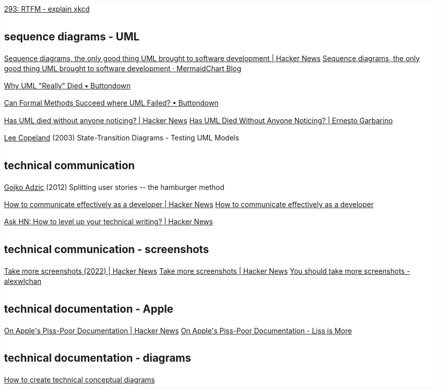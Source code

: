 [293: RTFM - explain xkcd](https://www.explainxkcd.com/wiki/index.php/293:_RTFM)

## sequence diagrams - UML

[Sequence diagrams, the only good thing UML brought to software development | Hacker News](https://news.ycombinator.com/item?id=36342931)
[Sequence diagrams, the only good thing UML brought to software development · MermaidChart Blog](https://www.mermaidchart.com/blog/posts/sequence-diagrams-the-good-thing-uml-brought-to-software-development)

[Why UML "Really" Died • Buttondown](https://buttondown.email/hillelwayne/archive/why-uml-really-died)

[Can Formal Methods Succeed where UML Failed? • Buttondown](https://buttondown.email/hillelwayne/archive/can-formal-methods-succeed-where-uml-failed)

[Has UML died without anyone noticing? | Hacker News](https://news.ycombinator.com/item?id=26934577)
[Has UML Died Without Anyone Noticing? | Ernesto Garbarino](https://garba.org/posts/2021/uml/)

[Lee Copeland](https://www.stickyminds.com/article/state-transition-diagrams)
(2003) State-Transition Diagrams - Testing UML Models

## technical communication

[Gojko Adzic](https://gojko.net/2012/01/23/splitting-user-stories-the-hamburger-method/)
(2012) Splitting user stories -- the hamburger method

[How to communicate effectively as a developer | Hacker News](https://news.ycombinator.com/item?id=33370870)
[How to communicate effectively as a developer](https://www.karlsutt.com/articles/communicating-effectively-as-a-developer/)

[Ask HN: How to level up your technical writing? | Hacker News](https://news.ycombinator.com/item?id=31859040)

## technical communication - screenshots

[Take more screenshots (2022) | Hacker News](https://news.ycombinator.com/item?id=34544199)
[Take more screenshots | Hacker News](https://news.ycombinator.com/item?id=32215277)
[You should take more screenshots - alexwlchan](https://alexwlchan.net/2022/screenshots/)

## technical documentation - Apple

[On Apple's Piss-Poor Documentation | Hacker News](https://news.ycombinator.com/item?id=25046691)
[On Apple's Piss-Poor Documentation - Liss is More](https://www.caseyliss.com/2020/11/10/on-apples-pisspoor-documentation)

## technical documentation - diagrams

[How to create technical conceptual diagrams](https://krutiepatel.com/blog/how-to-create-technical-conceptual-diagrams)
